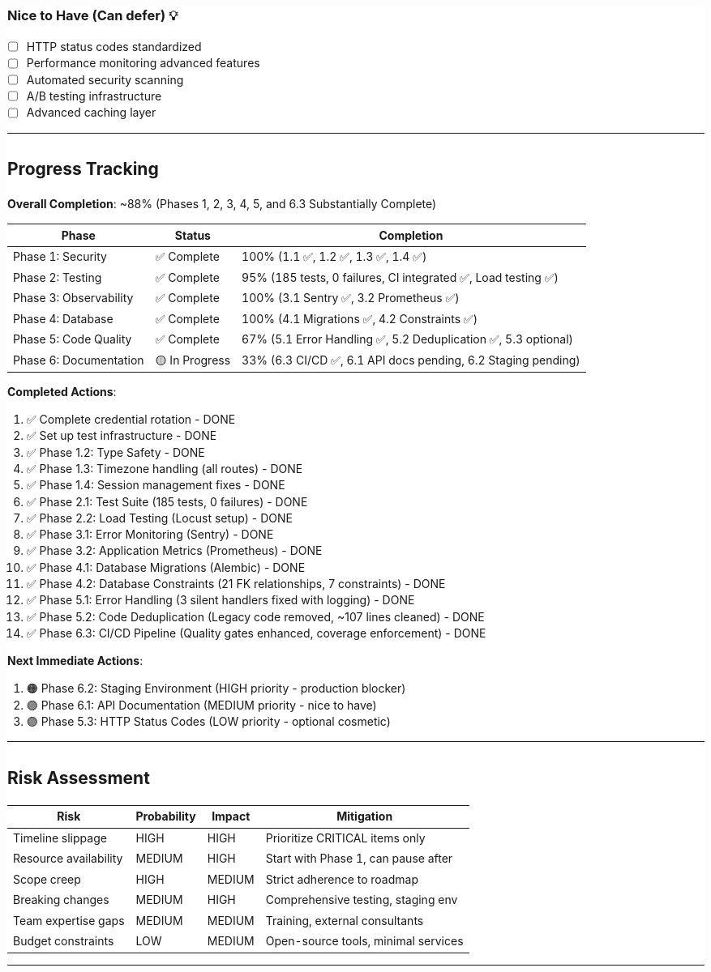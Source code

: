### Nice to Have (Can defer) 💡
- [ ] HTTP status codes standardized
- [ ] Performance monitoring advanced features
- [ ] Automated security scanning
- [ ] A/B testing infrastructure
- [ ] Advanced caching layer

---

## Progress Tracking

**Overall Completion**: ~88% (Phases 1, 2, 3, 4, 5, and 6.3 Substantially Complete)

| Phase | Status | Completion |
|-------|--------|------------|
| Phase 1: Security | ✅ Complete | 100% (1.1 ✅, 1.2 ✅, 1.3 ✅, 1.4 ✅) |
| Phase 2: Testing | ✅ Complete | 95% (185 tests, 0 failures, CI integrated ✅, Load testing ✅) |
| Phase 3: Observability | ✅ Complete | 100% (3.1 Sentry ✅, 3.2 Prometheus ✅) |
| Phase 4: Database | ✅ Complete | 100% (4.1 Migrations ✅, 4.2 Constraints ✅) |
| Phase 5: Code Quality | ✅ Complete | 67% (5.1 Error Handling ✅, 5.2 Deduplication ✅, 5.3 optional) |
| Phase 6: Documentation | 🟡 In Progress | 33% (6.3 CI/CD ✅, 6.1 API docs pending, 6.2 Staging pending) |

**Completed Actions**:
1. ✅ Complete credential rotation - DONE
2. ✅ Set up test infrastructure - DONE
3. ✅ Phase 1.2: Type Safety - DONE
4. ✅ Phase 1.3: Timezone handling (all routes) - DONE
5. ✅ Phase 1.4: Session management fixes - DONE
6. ✅ Phase 2.1: Test Suite (185 tests, 0 failures) - DONE
7. ✅ Phase 2.2: Load Testing (Locust setup) - DONE
8. ✅ Phase 3.1: Error Monitoring (Sentry) - DONE
9. ✅ Phase 3.2: Application Metrics (Prometheus) - DONE
10. ✅ Phase 4.1: Database Migrations (Alembic) - DONE
11. ✅ Phase 4.2: Database Constraints (21 FK relationships, 7 constraints) - DONE
12. ✅ Phase 5.1: Error Handling (3 silent handlers fixed with logging) - DONE
13. ✅ Phase 5.2: Code Deduplication (Legacy code removed, ~107 lines cleaned) - DONE
14. ✅ Phase 6.3: CI/CD Pipeline (Quality gates enhanced, coverage enforcement) - DONE

**Next Immediate Actions**:
1. 🟠 Phase 6.2: Staging Environment (HIGH priority - production blocker)
2. 🟣 Phase 6.1: API Documentation (MEDIUM priority - nice to have)
3. 🟣 Phase 5.3: HTTP Status Codes (LOW priority - optional cosmetic)

---

## Risk Assessment

| Risk | Probability | Impact | Mitigation |
|------|-------------|--------|------------|
| Timeline slippage | HIGH | HIGH | Prioritize CRITICAL items only |
| Resource availability | MEDIUM | HIGH | Start with Phase 1, can pause after |
| Scope creep | HIGH | MEDIUM | Strict adherence to roadmap |
| Breaking changes | MEDIUM | HIGH | Comprehensive testing, staging env |
| Team expertise gaps | MEDIUM | MEDIUM | Training, external consultants |
| Budget constraints | LOW | MEDIUM | Open-source tools, minimal services |

---
